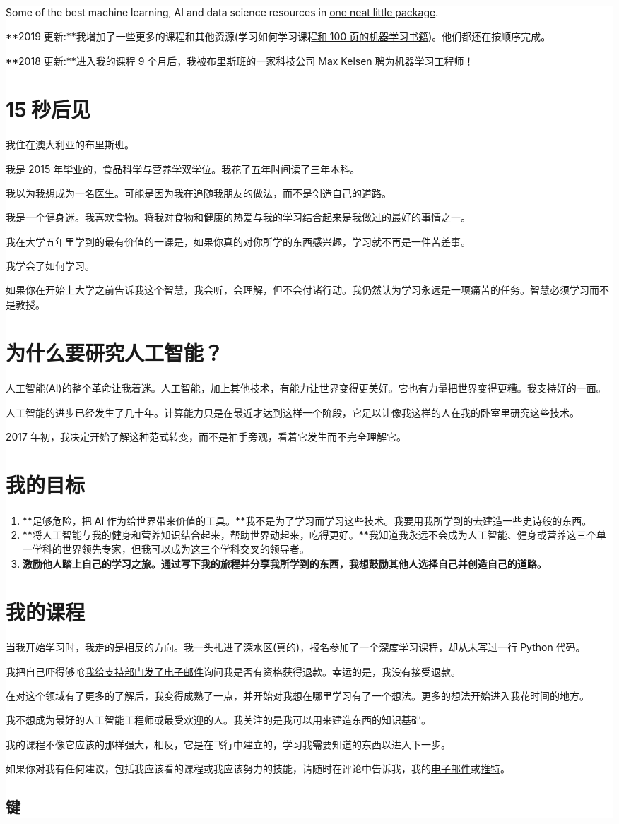 Some of the best machine learning, AI and data science resources in [one neat little package](http://bit.ly/AIMLresources).

**2019 更新:**我增加了一些更多的课程和其他资源(学习如何学习课程[和 100 页的机器学习书籍](http://bit.ly/LHTLarticle))。他们都还在按顺序完成。

**2018 更新:**进入我的课程 9 个月后，我被布里斯班的一家科技公司 [Max Kelsen](http://maxkelsen.com) 聘为机器学习工程师！

# 15 秒后见

我住在澳大利亚的布里斯班。

我是 2015 年毕业的，食品科学与营养学双学位。我花了五年时间读了三年本科。

我以为我想成为一名医生。可能是因为我在追随我朋友的做法，而不是创造自己的道路。

我是一个健身迷。我喜欢食物。将我对食物和健康的热爱与我的学习结合起来是我做过的最好的事情之一。

我在大学五年里学到的最有价值的一课是，如果你真的对你所学的东西感兴趣，学习就不再是一件苦差事。

我学会了如何学习。

如果你在开始上大学之前告诉我这个智慧，我会听，会理解，但不会付诸行动。我仍然认为学习永远是一项痛苦的任务。智慧必须学习而不是教授。

# 为什么要研究人工智能？

人工智能(AI)的整个革命让我着迷。人工智能，加上其他技术，有能力让世界变得更美好。它也有力量把世界变得更糟。我支持好的一面。

人工智能的进步已经发生了几十年。计算能力只是在最近才达到这样一个阶段，它足以让像我这样的人在我的卧室里研究这些技术。

2017 年初，我决定开始了解这种范式转变，而不是袖手旁观，看着它发生而不完全理解它。

# 我的目标

1.  **足够危险，把 AI 作为给世界带来价值的工具。**我不是为了学习而学习这些技术。我要用我所学到的去建造一些史诗般的东西。
2.  **将人工智能与我的健身和营养知识结合起来，帮助世界动起来，吃得更好。**我知道我永远不会成为人工智能、健身或营养这三个单一学科的世界领先专家，但我可以成为这三个学科交叉的领导者。
3.  **激励他人踏上自己的学习之旅。通过写下我的旅程并分享我所学到的东西，我想鼓励其他人选择自己并创造自己的道路。**

# 我的课程

当我开始学习时，我走的是相反的方向。我一头扎进了深水区(真的)，报名参加了一个深度学习课程，却从未写过一行 Python 代码。

我把自己吓得够呛[我给支持部门发了电子邮件](https://medium.com/@mrdbourke/how-im-learning-deep-learning-in-2017-part-1-632f4187ce4c)询问我是否有资格获得退款。幸运的是，我没有接受退款。

在对这个领域有了更多的了解后，我变得成熟了一点，并开始对我想在哪里学习有了一个想法。更多的想法开始进入我花时间的地方。

我不想成为最好的人工智能工程师或最受欢迎的人。我关注的是我可以用来建造东西的知识基础。

我的课程不像它应该的那样强大，相反，它是在飞行中建立的，学习我需要知道的东西以进入下一步。

如果你对我有任何建议，包括我应该看的课程或我应该努力的技能，请随时在评论中告诉我，我的[电子邮件](mailto:daniel@mrdbourke.com)或[推特](http://twitter.com/mrdbourke)。

## **键**
